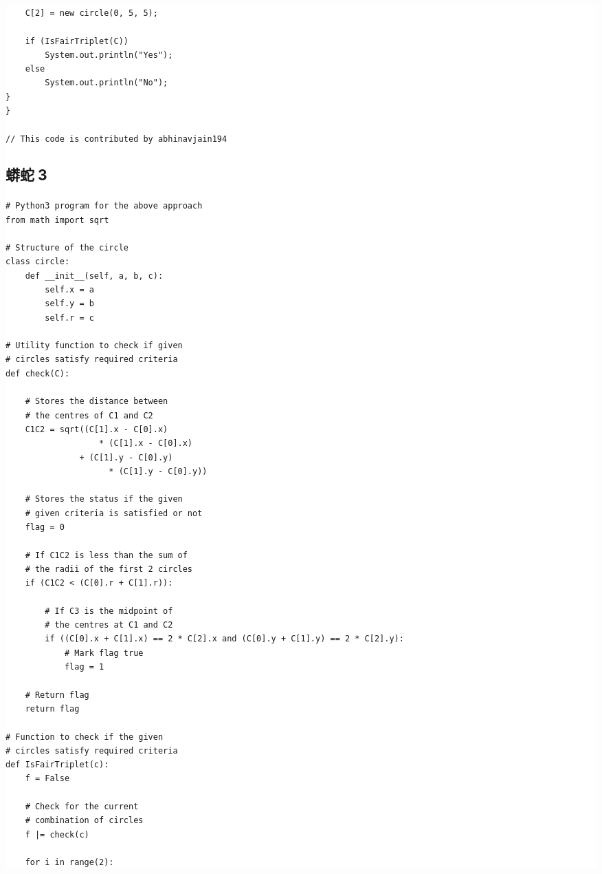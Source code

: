 ```
    C[2] = new circle(0, 5, 5);

    if (IsFairTriplet(C))
        System.out.println("Yes");
    else
        System.out.println("No");
}
}

// This code is contributed by abhinavjain194
```

## 蟒蛇 3

```
# Python3 program for the above approach
from math import sqrt

# Structure of the circle
class circle:
    def __init__(self, a, b, c):
        self.x = a
        self.y = b
        self.r = c

# Utility function to check if given
# circles satisfy required criteria
def check(C):

    # Stores the distance between
    # the centres of C1 and C2
    C1C2 = sqrt((C[1].x - C[0].x)
                   * (C[1].x - C[0].x)
               + (C[1].y - C[0].y)
                     * (C[1].y - C[0].y))

    # Stores the status if the given
    # given criteria is satisfied or not
    flag = 0

    # If C1C2 is less than the sum of
    # the radii of the first 2 circles
    if (C1C2 < (C[0].r + C[1].r)):

        # If C3 is the midpoint of
        # the centres at C1 and C2
        if ((C[0].x + C[1].x) == 2 * C[2].x and (C[0].y + C[1].y) == 2 * C[2].y):
            # Mark flag true
            flag = 1

    # Return flag
    return flag

# Function to check if the given
# circles satisfy required criteria
def IsFairTriplet(c):
    f = False

    # Check for the current
    # combination of circles
    f |= check(c)

    for i in range(2):
```